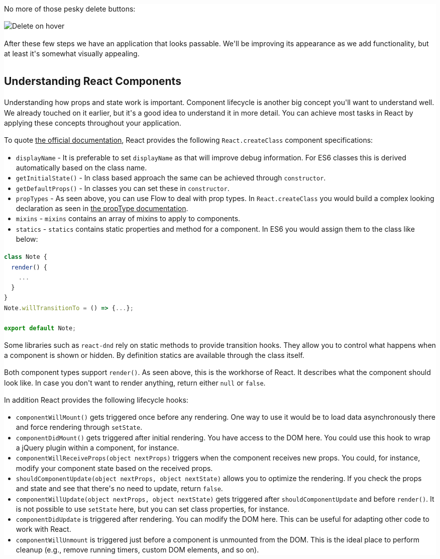 No more of those pesky delete buttons:

![Delete on hover](images/react_11.png)

After these few steps we have an application that looks passable. We'll be improving its appearance as we add functionality, but at least it's somewhat visually appealing.

## Understanding React Components

Understanding how props and state work is important. Component lifecycle is another big concept you'll want to understand well. We already touched on it earlier, but it's a good idea to understand it in more detail. You can achieve most tasks in React by applying these concepts throughout your application.

To quote [the official documentation](https://facebook.github.io/react/docs/component-specs.html), React provides the following `React.createClass` component specifications:

* `displayName` - It is preferable to set `displayName` as that will improve debug information. For ES6 classes this is derived automatically based on the class name.
* `getInitialState()` - In class based approach the same can be achieved through `constructor`.
* `getDefaultProps()` - In classes you can set these in `constructor`.
* `propTypes` - As seen above, you can use Flow to deal with prop types. In `React.createClass` you would build a complex looking declaration as seen in [the propType documentation](https://facebook.github.io/react/docs/reusable-components.html).
* `mixins` - `mixins` contains an array of mixins to apply to components.
* `statics` - `statics` contains static properties and method for a component. In ES6 you would assign them to the class like below:

```javascript
class Note {
  render() {
    ...
  }
}
Note.willTransitionTo = () => {...};

export default Note;
```

Some libraries such as `react-dnd` rely on static methods to provide transition hooks. They allow you to control what happens when a component is shown or hidden. By definition statics are available through the class itself.

Both component types support `render()`. As seen above, this is the workhorse of React. It describes what the component should look like. In case you don't want to render anything, return either `null` or `false`.

In addition React provides the following lifecycle hooks:

* `componentWillMount()` gets triggered once before any rendering. One way to use it would be to load data asynchronously there and force rendering through `setState`.
* `componentDidMount()` gets triggered after initial rendering. You have access to the DOM here. You could use this hook to wrap a jQuery plugin within a component, for instance.
* `componentWillReceiveProps(object nextProps)` triggers when the component receives new props. You could, for instance, modify your component state based on the received props.
* `shouldComponentUpdate(object nextProps, object nextState)` allows you to optimize the rendering. If you check the props and state and see that there's no need to update, return `false`.
* `componentWillUpdate(object nextProps, object nextState)` gets triggered after `shouldComponentUpdate` and before `render()`. It is not possible to use `setState` here, but you can set class properties, for instance.
* `componentDidUpdate` is triggered after rendering. You can modify the DOM here. This can be useful for adapting other code to work with React.
* `componentWillUnmount` is triggered just before a component is unmounted from the DOM. This is the ideal place to perform cleanup (e.g., remove running timers, custom DOM elements, and so on).
